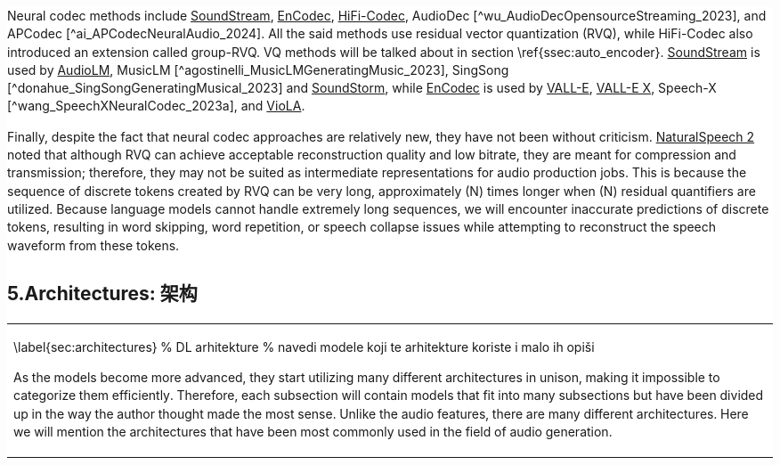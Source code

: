 </td><td>

</td></tr>
<tr><td>

Neural codec methods include [SoundStream](../Models/SpeechCodec/2021.07.07_SoundStream.md), [EnCodec](../Models/SpeechCodec/2022.10.24_EnCodec.md), [HiFi-Codec](../Models/Speech_Neural_Codec/2023.05.04_HiFi-Codec.md), AudioDec [^wu_AudioDecOpensourceStreaming_2023], and APCodec [^ai_APCodecNeuralAudio_2024].
All the said methods use residual vector quantization (RVQ), while HiFi-Codec also introduced an extension called group-RVQ.
VQ methods will be talked about in section \ref{ssec:auto_encoder}.
[SoundStream](../Models/SpeechCodec/2021.07.07_SoundStream.md) is used by [AudioLM](../Models/SpeechLM/2022.09.07_AudioLM.md), MusicLM [^agostinelli_MusicLMGeneratingMusic_2023], SingSong [^donahue_SingSongGeneratingMusical_2023] and [SoundStorm](../Models/SpeechLM/2023.05.16_SoundStorm.md), while
[EnCodec](../Models/SpeechCodec/2022.10.24_EnCodec.md) is used by [VALL-E](../Models/SpeechLM/2023.01.05_VALL-E.md), [VALL-E X](../Models/SpeechLM/2023.03.07_VALL-E_X.md), Speech-X [^wang_SpeechXNeuralCodec_2023a], and [VioLA](../Models/SpeechLM/2023.05.25_VioLA.md).

</td><td>

</td></tr>
<tr><td>

Finally, despite the fact that neural codec approaches are relatively new, they have not been without criticism.
[NaturalSpeech 2](../Models/Diffusion/2023.04.18_NaturalSpeech2.md) noted that although RVQ can achieve acceptable reconstruction quality and low bitrate, they are meant for compression and transmission; therefore, they may not be suited as intermediate representations for audio production jobs.
This is because the sequence of discrete tokens created by RVQ can be very long, approximately \(N\) times longer when \(N\) residual quantifiers are utilized.
Because language models cannot handle extremely long sequences, we will encounter inaccurate predictions of discrete tokens, resulting in word skipping, word repetition, or speech collapse issues while attempting to reconstruct the speech waveform from these tokens.

</td><td>

</td></tr></table>

## 5.Architectures: 架构 <a id="sec.architectures"></a>

<table><tr><td width="50%">

\label{sec:architectures}
% DL arhitekture
% navedi modele koji te arhitekture koriste i malo ih opiši

As the models become more advanced, they start utilizing many different architectures in unison, making it impossible to categorize them efficiently.
Therefore, each subsection will contain models that fit into many subsections but have been divided up in the way the author thought made the most sense.
Unlike the audio features, there are many different architectures.
Here we will mention the architectures that have been most commonly used in the field of audio generation.


[^peeters_DeepLearningAudio_2021]: Deep Learning for Audio and Music. Springer 2021.